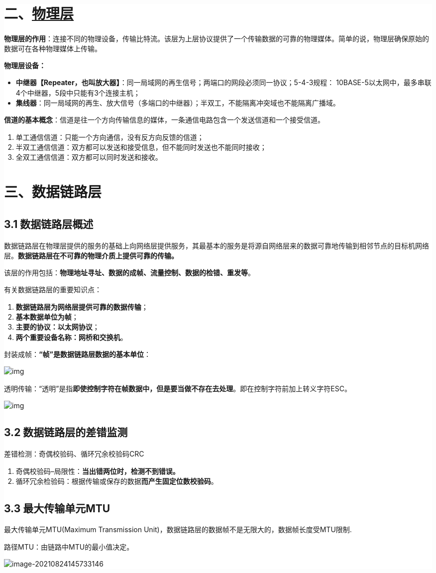 # 二、[物理层](https://so.csdn.net/so/search?q=%E7%89%A9%E7%90%86%E5%B1%82&spm=1001.2101.3001.7020)

**物理层的作用**：连接不同的物理设备，传输比特流。该层为上层协议提供了一个传输数据的可靠的物理媒体。简单的说，物理层确保原始的数据可在各种物理媒体上传输。

**物理层设备：**

*   **中继器【Repeater，也叫放大器】**：同一局域网的再生信号；两端口的网段必须同一协议；5-4-3规程： 10BASE-5以太网中，最多串联4个中继器，5段中只能有3个连接主机；
*   **集线器**：同一局域网的再生、放大信号（多端口的中继器）；半双工，不能隔离冲突域也不能隔离广播域。

**信道的基本概念**：信道是往一个方向传输信息的媒体，一条通信电路包含一个发送信道和一个接受信道。

1.  单工通信信道：只能一个方向通信，没有反方向反馈的信道；
2.  半双工通信信道：双方都可以发送和接受信息，但不能同时发送也不能同时接收；
3.  全双工通信信道：双方都可以同时发送和接收。

# 三、数据链路层

## 3.1 数据链路层概述

数据链路层在物理层提供的服务的基础上向网络层提供服务，其最基本的服务是将源自网络层来的数据可靠地传输到相邻节点的目标机网络层。**数据链路层在不可靠的物理介质上提供可靠的传输。**

该层的作用包括：**物理地址寻址、数据的成帧、流量控制、数据的检错、重发等**。

有关数据链路层的重要知识点：

1.  **数据链路层为网络层提供可靠的数据传输**；
2.  **基本数据单位为帧**；
3.  **主要的协议：以太网协议**；
4.  **两个重要设备名称：网桥和交换机**。

封装成帧：**“帧”是数据链路层数据的基本单位**：

![img](https://xingqiu-tuchuang-1256524210.cos.ap-shanghai.myqcloud.com/8919/1670474320-2d4ab349fa0cc6c64ed4cc9f01038f03.png)

透明传输：“透明”是指**即使控制字符在帧数据中，但是要当做不存在去处理**。即在控制字符前加上转义字符ESC。

![img](https://xingqiu-tuchuang-1256524210.cos.ap-shanghai.myqcloud.com/8919/1670474320-33b002310682b1893f391571f03a6d39.png)

## 3.2 数据链路层的差错监测

差错检测：奇偶校验码、循环冗余校验码CRC

1.  奇偶校验码–局限性：**当出错两位时，检测不到错误。**
2.  循环冗余检验码：根据传输或保存的数据**而产生固定位数校验码**。

## 3.3 最大传输单元MTU

最大传输单元MTU(Maximum Transmission Unit)，数据链路层的数据帧不是无限大的，数据帧长度受MTU限制.

路径MTU：由链路中MTU的最小值决定。

![image-20210824145733146](https://xingqiu-tuchuang-1256524210.cos.ap-shanghai.myqcloud.com/8919/1670474320-35dd0730c4be9b12b32f27e4b7589c46.png)
